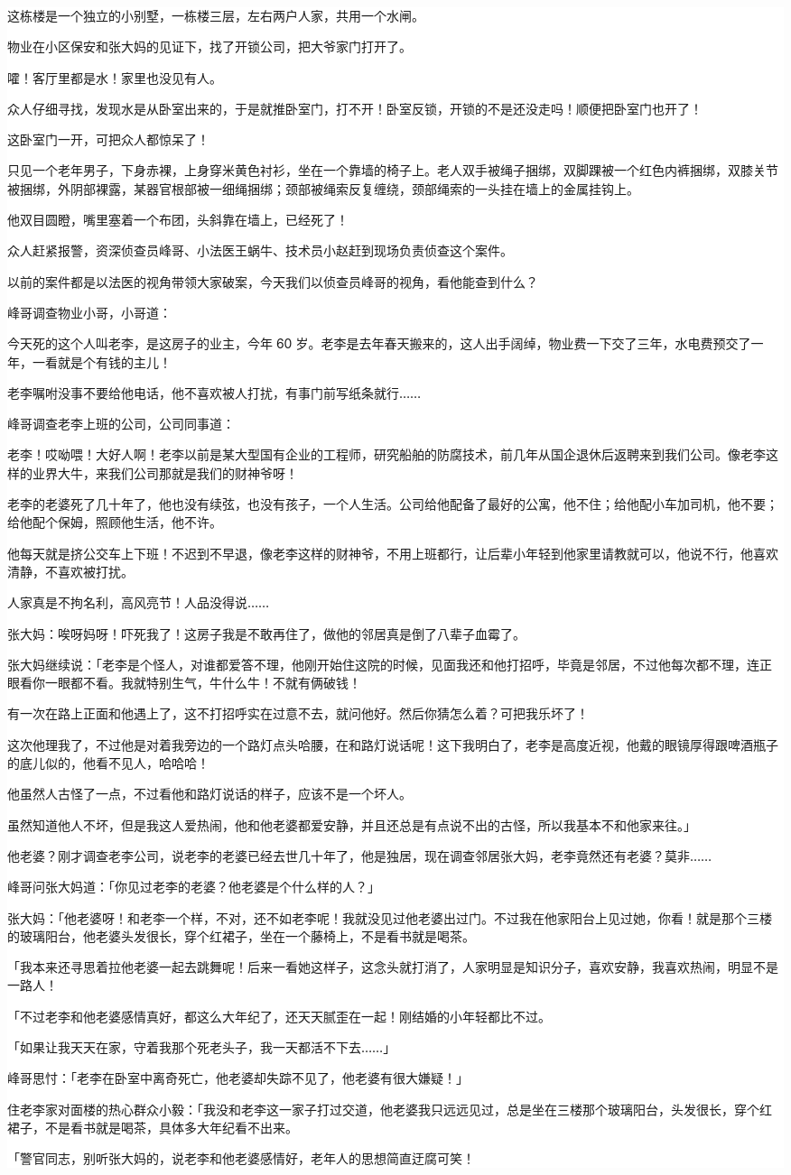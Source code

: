 这栋楼是一个独立的小别墅，一栋楼三层，左右两户人家，共用一个水闸。

物业在小区保安和张大妈的见证下，找了开锁公司，把大爷家门打开了。

嚯！客厅里都是水！家里也没见有人。

众人仔细寻找，发现水是从卧室出来的，于是就推卧室门，打不开！卧室反锁，开锁的不是还没走吗！顺便把卧室门也开了！

这卧室门一开，可把众人都惊呆了！

只见一个老年男子，下身赤裸，上身穿米黄色衬衫，坐在一个靠墙的椅子上。老人双手被绳子捆绑，双脚踝被一个红色内裤捆绑，双膝关节被捆绑，外阴部裸露，某器官根部被一细绳捆绑；颈部被绳索反复缠绕，颈部绳索的一头挂在墙上的金属挂钩上。

他双目圆瞪，嘴里塞着一个布团，头斜靠在墙上，已经死了！

众人赶紧报警，资深侦查员峰哥、小法医王蜗牛、技术员小赵赶到现场负责侦查这个案件。

以前的案件都是以法医的视角带领大家破案，今天我们以侦查员峰哥的视角，看他能查到什么？

峰哥调查物业小哥，小哥道：

今天死的这个人叫老李，是这房子的业主，今年 60 岁。老李是去年春天搬来的，这人出手阔绰，物业费一下交了三年，水电费预交了一年，一看就是个有钱的主儿！

老李嘱咐没事不要给他电话，他不喜欢被人打扰，有事门前写纸条就行……

峰哥调查老李上班的公司，公司同事道：

老李！哎呦喂！大好人啊！老李以前是某大型国有企业的工程师，研究船舶的防腐技术，前几年从国企退休后返聘来到我们公司。像老李这样的业界大牛，来我们公司那就是我们的财神爷呀！

老李的老婆死了几十年了，他也没有续弦，也没有孩子，一个人生活。公司给他配备了最好的公寓，他不住；给他配小车加司机，他不要；给他配个保姆，照顾他生活，他不许。

他每天就是挤公交车上下班！不迟到不早退，像老李这样的财神爷，不用上班都行，让后辈小年轻到他家里请教就可以，他说不行，他喜欢清静，不喜欢被打扰。

人家真是不拘名利，高风亮节！人品没得说……

张大妈：唉呀妈呀！吓死我了！这房子我是不敢再住了，做他的邻居真是倒了八辈子血霉了。

张大妈继续说：「老李是个怪人，对谁都爱答不理，他刚开始住这院的时候，见面我还和他打招呼，毕竟是邻居，不过他每次都不理，连正眼看你一眼都不看。我就特别生气，牛什么牛！不就有俩破钱！

有一次在路上正面和他遇上了，这不打招呼实在过意不去，就问他好。然后你猜怎么着？可把我乐坏了！

这次他理我了，不过他是对着我旁边的一个路灯点头哈腰，在和路灯说话呢！这下我明白了，老李是高度近视，他戴的眼镜厚得跟啤酒瓶子的底儿似的，他看不见人，哈哈哈！

他虽然人古怪了一点，不过看他和路灯说话的样子，应该不是一个坏人。

虽然知道他人不坏，但是我这人爱热闹，他和他老婆都爱安静，并且还总是有点说不出的古怪，所以我基本不和他家来往。」

他老婆？刚才调查老李公司，说老李的老婆已经去世几十年了，他是独居，现在调查邻居张大妈，老李竟然还有老婆？莫非……

峰哥问张大妈道：「你见过老李的老婆？他老婆是个什么样的人？」

张大妈：「他老婆呀！和老李一个样，不对，还不如老李呢！我就没见过他老婆出过门。不过我在他家阳台上见过她，你看！就是那个三楼的玻璃阳台，他老婆头发很长，穿个红裙子，坐在一个藤椅上，不是看书就是喝茶。

「我本来还寻思着拉他老婆一起去跳舞呢！后来一看她这样子，这念头就打消了，人家明显是知识分子，喜欢安静，我喜欢热闹，明显不是一路人！

「不过老李和他老婆感情真好，都这么大年纪了，还天天腻歪在一起！刚结婚的小年轻都比不过。

「如果让我天天在家，守着我那个死老头子，我一天都活不下去……」

峰哥思忖：「老李在卧室中离奇死亡，他老婆却失踪不见了，他老婆有很大嫌疑！」

住老李家对面楼的热心群众小毅：「我没和老李这一家子打过交道，他老婆我只远远见过，总是坐在三楼那个玻璃阳台，头发很长，穿个红裙子，不是看书就是喝茶，具体多大年纪看不出来。

「警官同志，别听张大妈的，说老李和他老婆感情好，老年人的思想简直迂腐可笑！
